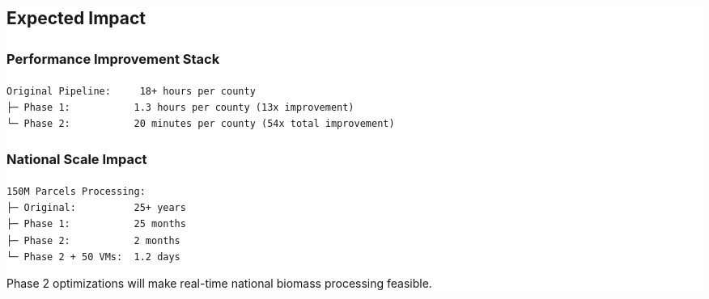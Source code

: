 ## Expected Impact

### Performance Improvement Stack
```
Original Pipeline:     18+ hours per county
├─ Phase 1:           1.3 hours per county (13x improvement)
└─ Phase 2:           20 minutes per county (54x total improvement)
```

### National Scale Impact
```
150M Parcels Processing:
├─ Original:          25+ years
├─ Phase 1:           25 months  
├─ Phase 2:           2 months
└─ Phase 2 + 50 VMs:  1.2 days
```

Phase 2 optimizations will make real-time national biomass processing feasible.